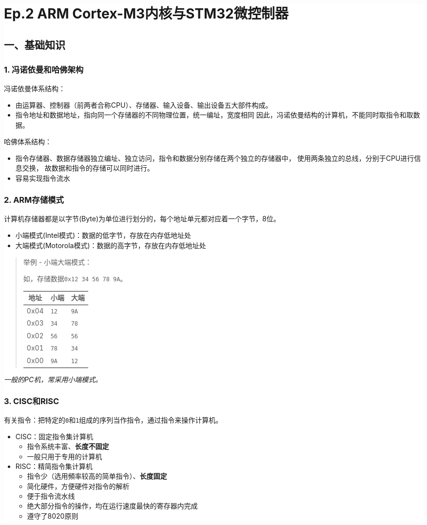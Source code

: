# Ep.2 ARM Cortex-M3内核与STM32微控制器

## 一、基础知识

### 1. 冯诺依曼和哈佛架构

冯诺依曼体系结构：

* 由运算器、控制器（前两者合称CPU）、存储器、输入设备、输出设备五大部件构成。
* 指令地址和数据地址，指向同一个存储器的不同物理位置，统一编址，宽度相同
  因此，冯诺依曼结构的计算机，不能同时取指令和取数据。

哈佛体系结构：

* 指令存储器、数据存储器独立编址、独立访问，指令和数据分别存储在两个独立的存储器中，
  使用两条独立的总线，分别于CPU进行信息交换，
  故数据和指令的存储可以同时进行。
* 容易实现指令流水

### 2. ARM存储模式

计算机存储器都是以字节(Byte)为单位进行划分的，每个地址单元都对应着一个字节，8位。

* 小端模式(Intel模式)：数据的低字节，存放在内存低地址处
* 大端模式(Motorola模式)：数据的高字节，存放在内存低地址处

> 举例 - 小端大端模式：
>
> 如，存储数据`0x12 34 56 78 9A`。
>
> | 地址 | 小端 | 大端 |
> | ---- | ---- | ---- |
> | 0x04 | `12` | `9A` |
> | 0x03 | `34` | `78` |
> | 0x02 | `56` | `56` |
> | 0x01 | `78` | `34` |
> | 0x00 | `9A` | `12` |

*一般的PC机，常采用小端模式。*

### 3. CISC和RISC

有关指令：把特定的`0`和`1`组成的序列当作指令，通过指令来操作计算机。

* CISC：固定指令集计算机
  * 指令系统丰富、**长度不固定**
  * 一般只用于专用的计算机
* RISC：精简指令集计算机
  * 指令少（选用頻率较高的简单指令）、**长度固定**
  * 简化硬件，方便硬件对指令的解析
  * 便于指令流水线
  * 绝大部分指令的操作，均在运行速度最快的寄存器内完成
  * 遵守了8020原则
